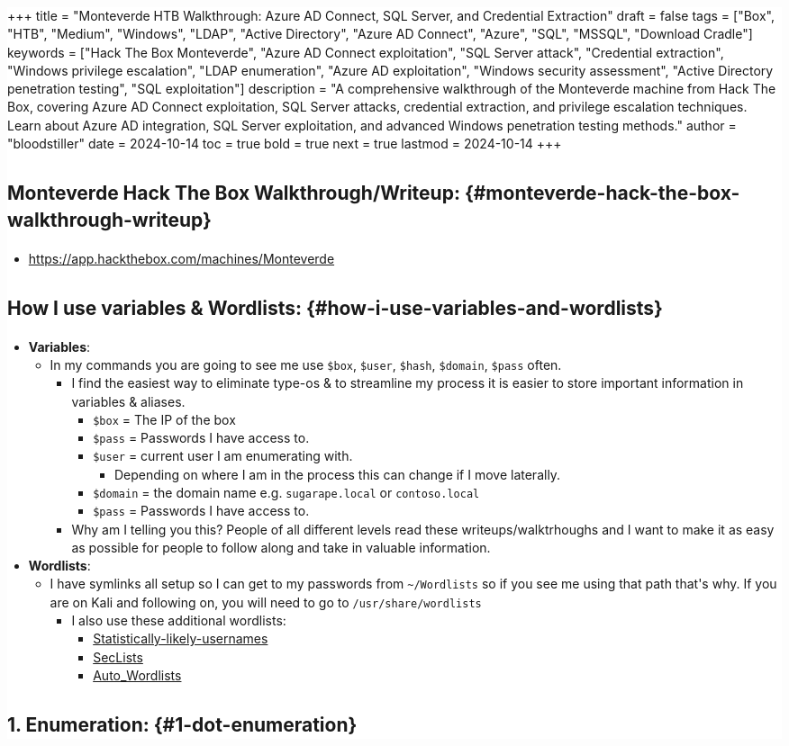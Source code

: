 +++
title = "Monteverde HTB Walkthrough: Azure AD Connect, SQL Server, and Credential Extraction"
draft = false
tags = ["Box", "HTB", "Medium", "Windows", "LDAP", "Active Directory", "Azure AD Connect", "Azure", "SQL", "MSSQL", "Download Cradle"]
keywords = ["Hack The Box Monteverde", "Azure AD Connect exploitation", "SQL Server attack", "Credential extraction", "Windows privilege escalation", "LDAP enumeration", "Azure AD exploitation", "Windows security assessment", "Active Directory penetration testing", "SQL exploitation"]
description = "A comprehensive walkthrough of the Monteverde machine from Hack The Box, covering Azure AD Connect exploitation, SQL Server attacks, credential extraction, and privilege escalation techniques. Learn about Azure AD integration, SQL Server exploitation, and advanced Windows penetration testing methods."
author = "bloodstiller"
date = 2024-10-14
toc = true
bold = true
next = true
lastmod = 2024-10-14
+++

## Monteverde Hack The Box Walkthrough/Writeup: {#monteverde-hack-the-box-walkthrough-writeup}

-   <https://app.hackthebox.com/machines/Monteverde>


## How I use variables &amp; Wordlists: {#how-i-use-variables-and-wordlists}

-   **Variables**:
    -   In my commands you are going to see me use `$box`, `$user`, `$hash`, `$domain`, `$pass` often.
        -   I find the easiest way to eliminate type-os &amp; to streamline my process it is easier to store important information in variables &amp; aliases.
            -   `$box` = The IP of the box
            -   `$pass` = Passwords I have access to.
            -   `$user` = current user I am enumerating with.
                -   Depending on where I am in the process this can change if I move laterally.
            -   `$domain` = the domain name e.g. `sugarape.local` or `contoso.local`
            -   `$pass` = Passwords I have access to.
        -   Why am I telling you this? People of all different levels read these writeups/walktrhoughs and I want to make it as easy as possible for people to follow along and take in valuable information.
-   **Wordlists**:
    -   I have symlinks all setup so I can get to my passwords from `~/Wordlists` so if you see me using that path that's why. If you are on Kali and following on, you will need to go to `/usr/share/wordlists`
        -   I also use these additional wordlists:
            -   [Statistically-likely-usernames](https://github.com/insidetrust/statistically-likely-usernames)
            -   [SecLists](https://github.com/danielmiessler/SecLists)
            -   [Auto_Wordlists](https://github.com/carlospolop/Auto_Wordlists)


## 1. Enumeration: {#1-dot-enumeration}
